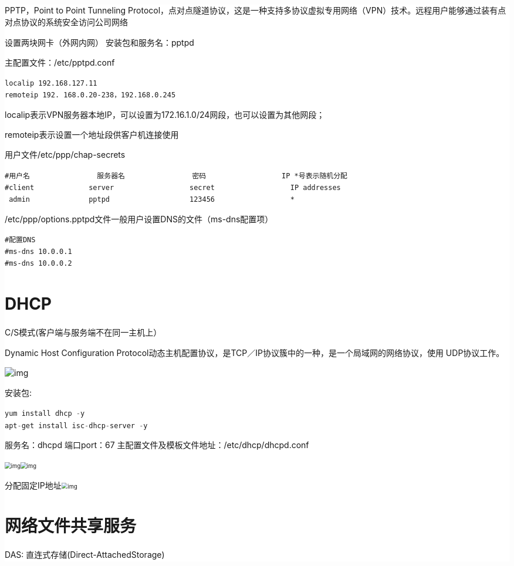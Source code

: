 PPTP，Point to Point Tunneling Protocol，点对点隧道协议，这是一种支持多协议虚拟专用网络（VPN）技术。远程用户能够通过装有点对点协议的系统安全访问公司网络

设置两块网卡（外网内网）		安装包和服务名：pptpd

主配置文件：/etc/pptpd.conf

```
localip 192.168.127.11
remoteip 192. 168.0.20-238，192.168.0.245
```

localip表示VPN服务器本地IP，可以设置为172.16.1.0/24网段，也可以设置为其他网段；

remoteip表示设置一个地址段供客户机连接使用

用户文件/etc/ppp/chap-secrets 

```
#用户名				服务器名				密码					IP *号表示随机分配
#client				server					secret					IP addresses
 admin				pptpd					123456					*
```

/etc/ppp/options.pptpd文件一般用户设置DNS的文件（ms-dns配置项）

```
#配置DNS
#ms-dns 10.0.0.1
#ms-dns 10.0.0.2
```



# DHCP

C/S模式(客户端与服务端不在同一主机上）

Dynamic Host Configuration Protocol动态主机配置协议，是TCP／IP协议簇中的一种，是一个局域网的网络协议，使用 UDP协议工作。

![img](E:\Project\Textbook\linux云计算\assets\wps10.jpg) 

安装包:

```go
yum install dhcp -y
apt-get install isc-dhcp-server -y
```

服务名：dhcpd	端口port：67	主配置文件及模板文件地址：/etc/dhcp/dhcpd.conf

<img src="E:\Project\Textbook\linux云计算\assets\wps11.jpg" alt="img" style="zoom:67%;" /><img src="E:\Project\Textbook\linux云计算\assets\wps12.jpg" alt="img" style="zoom:67%;" /> 

分配固定IP地址<img src="E:\Project\Textbook\linux云计算\assets\wps13.jpg" alt="img" style="zoom: 67%;" />

#  网络文件共享服务

DAS: 直连式存储(Direct-AttachedStorage)
